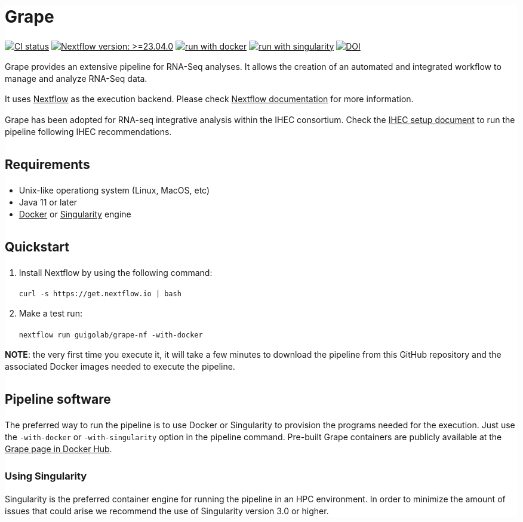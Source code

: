 # Grape

[![CI status](https://github.com/guigolab/grape-nf/workflows/Pipeline%20CI/badge.svg)](https://github.com/guigolab/grape-nf/actions)
[![Nextflow version: >=23.04.0](https://tinyurl.com/35z2mr3u)](https://docs.nextflow.io)
[![run with docker](https://img.shields.io/badge/run%20with-docker-2496ed?labelColor=282e2f&logo=docker)](https://docs.docker.com/)
[![run with singularity](https://tinyurl.com/m47cz6hw)](https://apptainer.org/docs)
[![DOI](https://zenodo.org/badge/38367804.svg)](https://zenodo.org/badge/latestdoi/38367804)

Grape provides an extensive pipeline for RNA-Seq analyses. It allows the creation of an automated and integrated workflow to manage and analyze RNA-Seq data.

It uses [Nextflow](https://www.nextflow.io) as the execution backend. Please check [Nextflow documentation](https://www.nextflow.io/docs/latest/index.html) for more information.

Grape has been adopted for RNA-seq integrative analysis within the IHEC consortium. Check the [IHEC setup document](ihec-setup.md) to run the pipeline following IHEC recommendations.

## Requirements

- Unix-like operationg system (Linux, MacOS, etc)
- Java 11 or later
- [Docker](https://www.docker.com/) or [Singularity](https://apptainer.org) engine

## Quickstart

1. Install Nextflow by using the following command:

    ```
    curl -s https://get.nextflow.io | bash
    ```

2. Make a test run:

    ```
    nextflow run guigolab/grape-nf -with-docker
    ```

**NOTE**: the very first time you execute it, it will take a few minutes to download the pipeline from this GitHub repository and the associated Docker images needed to execute the pipeline.

## Pipeline software

The preferred way to run the pipeline is to use Docker or Singularity to provision the programs needed for the execution. Just use the `-with-docker` or `-with-singularity` option in the pipeline command. Pre-built Grape containers are publicly available at the [Grape page in Docker Hub](https://hub.docker.com/r/grape/).

### Using Singularity

Singularity is the preferred container engine for running the pipeline in an HPC environment. In order to minimize the amount of issues that could arise we recommend the use of Singularity version 3.0 or higher.
